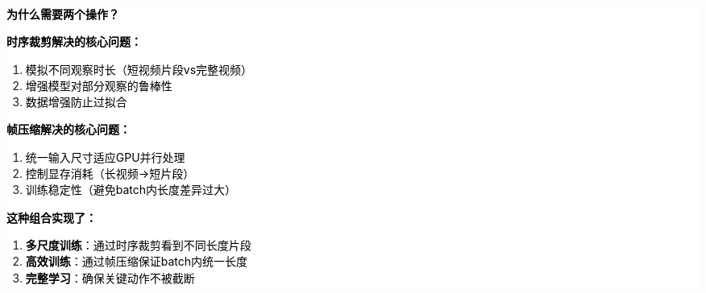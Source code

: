 
**<font style="color:rgb(0, 0, 0);">为什么需要两个操作？</font>**

**<font style="color:rgb(0, 0, 0);">时序裁剪解决的核心问题：</font>**

1. <font style="color:rgb(0, 0, 0);">模拟不同观察时长（短视频片段vs完整视频）</font>
2. <font style="color:rgb(0, 0, 0);">增强模型对部分观察的鲁棒性</font>
3. <font style="color:rgb(0, 0, 0);">数据增强防止过拟合</font>

**<font style="color:rgb(0, 0, 0);">帧压缩解决的核心问题：</font>**

1. <font style="color:rgb(0, 0, 0);">统一输入尺寸适应GPU并行处理</font>
2. <font style="color:rgb(0, 0, 0);">控制显存消耗（长视频→短片段）</font>
3. <font style="color:rgb(0, 0, 0);">训练稳定性（避免batch内长度差异过大）</font>

**<font style="color:rgb(0, 0, 0);">这种组合实现了：</font>**

1. **<font style="color:rgb(0, 0, 0);">多尺度训练</font>**<font style="color:rgb(0, 0, 0);">：通过时序裁剪看到不同长度片段</font>
2. **<font style="color:rgb(0, 0, 0);">高效训练</font>**<font style="color:rgb(0, 0, 0);">：通过帧压缩保证batch内统一长度</font>
3. **<font style="color:rgb(0, 0, 0);">完整学习</font>**<font style="color:rgb(0, 0, 0);">：确保关键动作不被截断</font>
